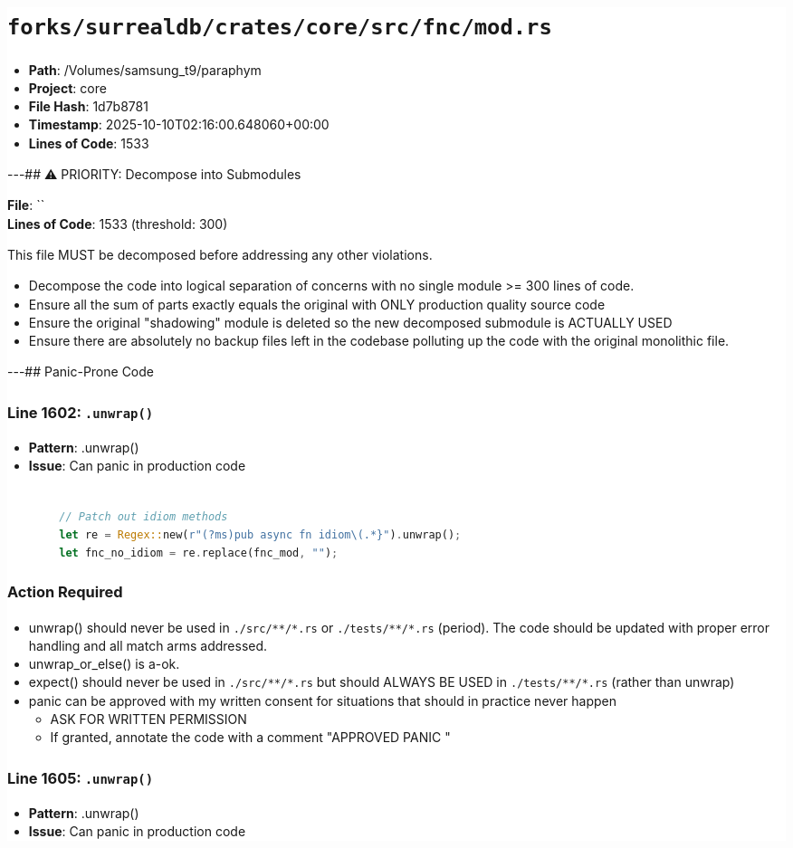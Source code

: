 # `forks/surrealdb/crates/core/src/fnc/mod.rs`

- **Path**: /Volumes/samsung_t9/paraphym
- **Project**: core
- **File Hash**: 1d7b8781  
- **Timestamp**: 2025-10-10T02:16:00.648060+00:00  
- **Lines of Code**: 1533

---## ⚠️ PRIORITY: Decompose into Submodules

**File**: ``  
**Lines of Code**: 1533 (threshold: 300)

This file MUST be decomposed before addressing any other violations.

- Decompose the code into logical separation of concerns with no single module >= 300 lines of code. 
- Ensure all the sum of parts exactly equals the original with ONLY production quality source code
- Ensure the original "shadowing" module is deleted so the new decomposed submodule is ACTUALLY USED
- Ensure there are absolutely no backup files left in the codebase polluting up the code with the original monolithic file.

---## Panic-Prone Code


### Line 1602: `.unwrap()`

- **Pattern**: .unwrap()
- **Issue**: Can panic in production code

```rust

		// Patch out idiom methods
		let re = Regex::new(r"(?ms)pub async fn idiom\(.*}").unwrap();
		let fnc_no_idiom = re.replace(fnc_mod, "");

```

### Action Required

- unwrap() should never be used in `./src/**/*.rs` or `./tests/**/*.rs` (period). The code should be updated with proper error handling and all match arms addressed.
- unwrap_or_else() is a-ok. 
- expect() should never be used in `./src/**/*.rs` but should ALWAYS BE USED in `./tests/**/*.rs` (rather than unwrap)
- panic can be approved with my written consent for situations that should in practice never happen  
  - ASK FOR WRITTEN PERMISSION
  - If granted, annotate the code with a comment "APPROVED PANIC "


### Line 1605: `.unwrap()`

- **Pattern**: .unwrap()
- **Issue**: Can panic in production code
